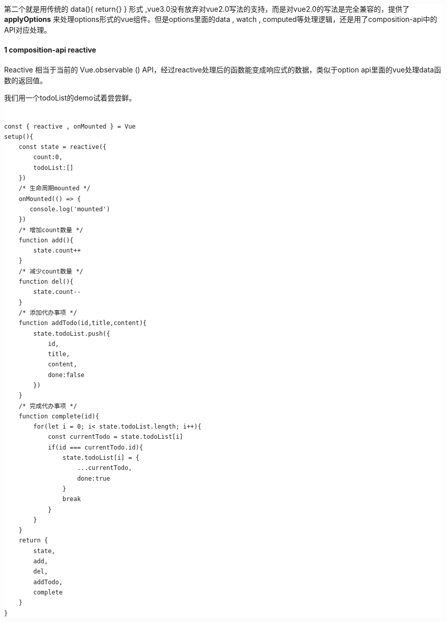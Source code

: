 第二个就是用传统的 data(){ return{} } 形式 ,vue3.0没有放弃对vue2.0写法的支持，而是对vue2.0的写法是完全兼容的，提供了**applyOptions** 来处理options形式的vue组件。但是options里面的data , watch , computed等处理逻辑，还是用了composition-api中的API对应处理。

#### 1 composition-api reactive

Reactive 相当于当前的 Vue.observable () API，经过reactive处理后的函数能变成响应式的数据，类似于option api里面的vue处理data函数的返回值。

我们用一个todoList的demo试着尝尝鲜。

```vue

const { reactive , onMounted } = Vue
setup(){
    const state = reactive({
        count:0,
        todoList:[]
    })
    /* 生命周期mounted */
    onMounted(() => {
       console.log('mounted')
    })
    /* 增加count数量 */
    function add(){
        state.count++
    }
    /* 减少count数量 */
    function del(){
        state.count--
    }
    /* 添加代办事项 */
    function addTodo(id,title,content){
        state.todoList.push({
            id,
            title,
            content,
            done:false
        })
    }
    /* 完成代办事项 */
    function complete(id){
        for(let i = 0; i< state.todoList.length; i++){
            const currentTodo = state.todoList[i]
            if(id === currentTodo.id){
                state.todoList[i] = {
                    ...currentTodo,
                    done:true
                }
                break
            }
        }
    }
    return {
        state,
        add,
        del,
        addTodo,
        complete
    }
}
```
